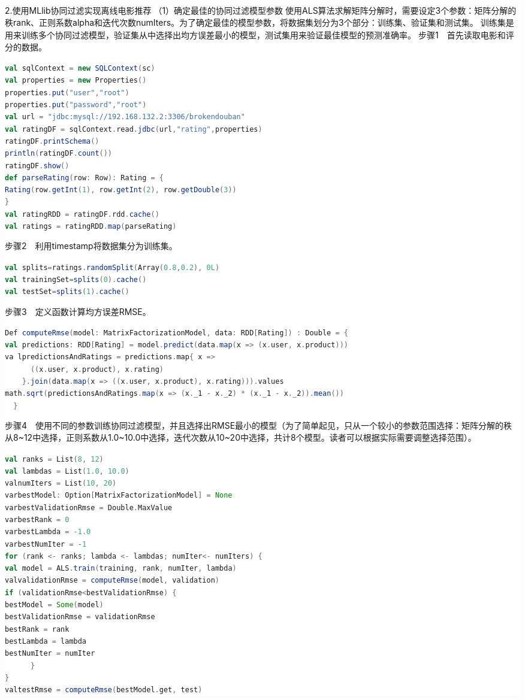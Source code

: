 2.使用MLlib协同过滤实现离线电影推荐
（1）确定最佳的协同过滤模型参数
使用ALS算法求解矩阵分解时，需要设定3个参数：矩阵分解的秩rank、正则系数alpha和迭代次数numIters。为了确定最佳的模型参数，将数据集划分为3个部分：训练集、验证集和测试集。
训练集是用来训练多个协同过滤模型，验证集从中选择出均方误差最小的模型，测试集用来验证最佳模型的预测准确率。
<i class="icon-adjust"></i>步骤1　首先读取电影和评分的数据。

```scala
val sqlContext = new SQLContext(sc)
val properties = new Properties()
properties.put("user","root")
properties.put("password","root")
val url = "jdbc:mysql://192.168.132.2:3306/brokendouban"
val ratingDF = sqlContext.read.jdbc(url,"rating",properties)
ratingDF.printSchema()
println(ratingDF.count())
ratingDF.show()
def parseRating(row: Row): Rating = {
Rating(row.getInt(1), row.getInt(2), row.getDouble(3))
}
val ratingRDD = ratingDF.rdd.cache()
val ratings = ratingRDD.map(parseRating)

```

<i class="icon-adjust"></i>步骤2　利用timestamp将数据集分为训练集。

```scala
val splits=ratings.randomSplit(Array(0.8,0.2), 0L)
val trainingSet=splits(0).cache()
val testSet=splits(1).cache()
```

<i class="icon-adjust"></i>步骤3　定义函数计算均方误差RMSE。

```scala
Def computeRmse(model: MatrixFactorizationModel, data: RDD[Rating]) : Double = {
val predictions: RDD[Rating] = model.predict(data.map(x => (x.user, x.product)))
va lpredictionsAndRatings = predictions.map{ x =>
      ((x.user, x.product), x.rating)
    }.join(data.map(x => ((x.user, x.product), x.rating))).values
math.sqrt(predictionsAndRatings.map(x => (x._1 - x._2) * (x._1 - x._2)).mean())
  }
```

<i class="icon-adjust"></i>步骤4　使用不同的参数训练协同过滤模型，并且选择出RMSE最小的模型（为了简单起见，只从一个较小的参数范围选择：矩阵分解的秩从8~12中选择，正则系数从1.0~10.0中选择，迭代次数从10~20中选择，共计8个模型。读者可以根据实际需要调整选择范围）。

```scala
val ranks = List(8, 12)
val lambdas = List(1.0, 10.0)
valnumIters = List(10, 20)
varbestModel: Option[MatrixFactorizationModel] = None
varbestValidationRmse = Double.MaxValue
varbestRank = 0
varbestLambda = -1.0
varbestNumIter = -1
for (rank <- ranks; lambda <- lambdas; numIter<- numIters) {
val model = ALS.train(training, rank, numIter, lambda)
valvalidationRmse = computeRmse(model, validation)
if (validationRmse<bestValidationRmse) {
bestModel = Some(model)
bestValidationRmse = validationRmse
bestRank = rank
bestLambda = lambda
bestNumIter = numIter
      }
}
valtestRmse = computeRmse(bestModel.get, test)
```